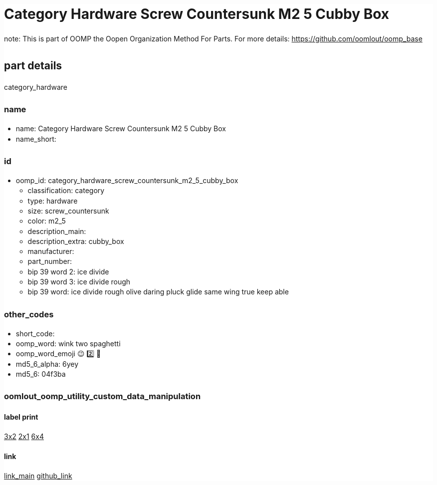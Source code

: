 # Category Hardware Screw Countersunk M2 5 Cubby Box  

note: This is part of OOMP the Oopen Organization Method For Parts. For more details: https://github.com/oomlout/oomp_base

##  part details



category_hardware

### name
* name: Category Hardware Screw Countersunk M2 5 Cubby Box
* name_short: 
### id
* oomp_id: category_hardware_screw_countersunk_m2_5_cubby_box
  * classification: category
  * type: hardware
  * size: screw_countersunk
  * color: m2_5
  * description_main: 
  * description_extra: cubby_box
  * manufacturer: 
  * part_number: 
  * bip 39 word 2: ice divide
  * bip 39 word 3: ice divide rough
  * bip 39 word: ice divide rough olive daring pluck glide same wing true keep able

### other_codes
* short_code: 
* oomp_word: wink two spaghetti
* oomp_word_emoji :wink: :two: :spaghetti:
* md5_6_alpha: 6yey
* md5_6: 04f3ba






### oomlout_oomp_utility_custom_data_manipulation
#### label print
[3x2](http://192.168.1.245:1112/?label=oomp%206yey)
[2x1](http://192.168.1.242:1112/?label=oomp%206yey)
[6x4](http://192.168.1.55:1112/?label=oomp%206yey)    

#### link

[link_main](https://github.com/oomlout/oomlout_oomp_current_version_messy/tree/main/parts/category_hardware_screw_countersunk_m2_5_cubby_box) [github_link](https://github.com/oomlout/oomlout_oomp_part_src/tree/main/parts/category_hardware_screw_countersunk_m2_5_cubby_box)                             
